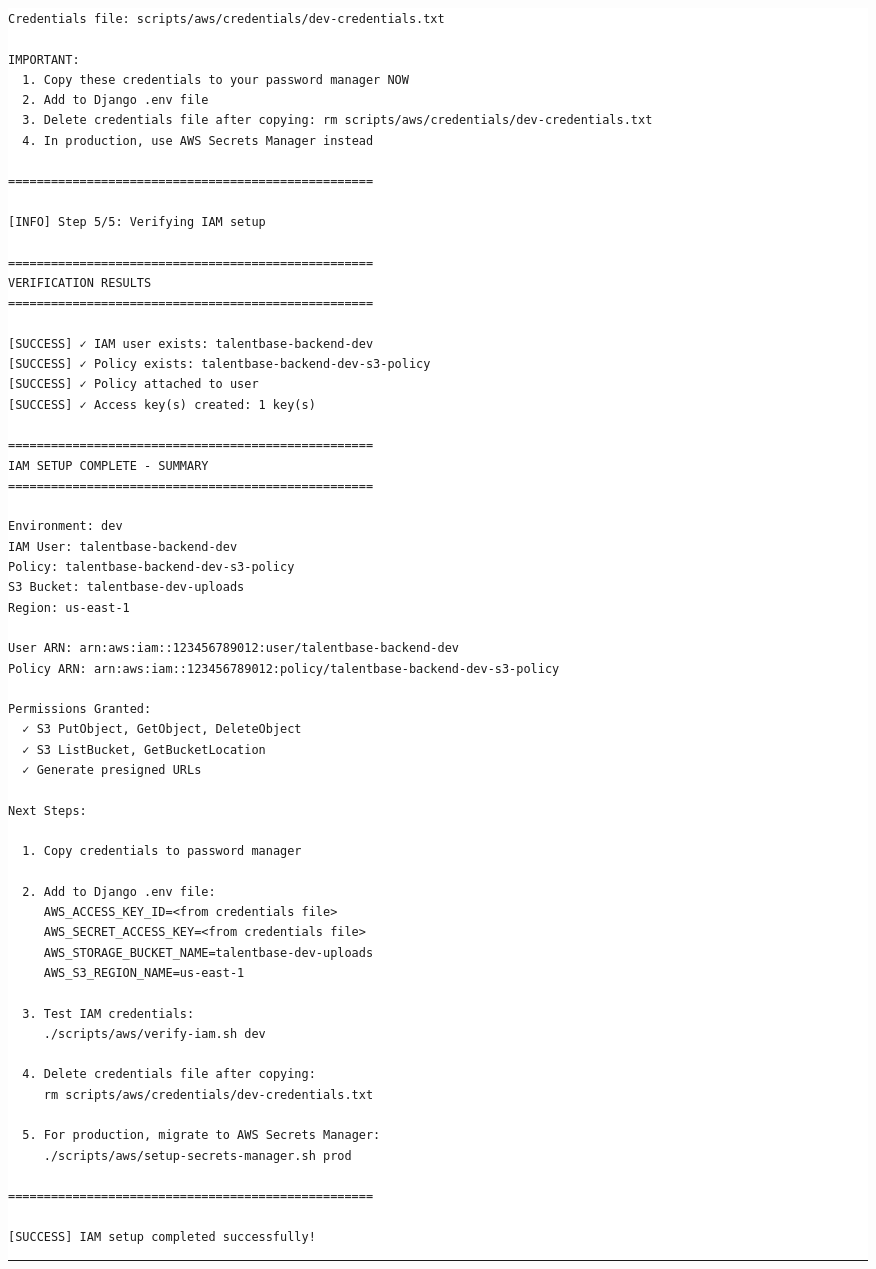 ```
Credentials file: scripts/aws/credentials/dev-credentials.txt

IMPORTANT:
  1. Copy these credentials to your password manager NOW
  2. Add to Django .env file
  3. Delete credentials file after copying: rm scripts/aws/credentials/dev-credentials.txt
  4. In production, use AWS Secrets Manager instead

===================================================

[INFO] Step 5/5: Verifying IAM setup

===================================================
VERIFICATION RESULTS
===================================================

[SUCCESS] ✓ IAM user exists: talentbase-backend-dev
[SUCCESS] ✓ Policy exists: talentbase-backend-dev-s3-policy
[SUCCESS] ✓ Policy attached to user
[SUCCESS] ✓ Access key(s) created: 1 key(s)

===================================================
IAM SETUP COMPLETE - SUMMARY
===================================================

Environment: dev
IAM User: talentbase-backend-dev
Policy: talentbase-backend-dev-s3-policy
S3 Bucket: talentbase-dev-uploads
Region: us-east-1

User ARN: arn:aws:iam::123456789012:user/talentbase-backend-dev
Policy ARN: arn:aws:iam::123456789012:policy/talentbase-backend-dev-s3-policy

Permissions Granted:
  ✓ S3 PutObject, GetObject, DeleteObject
  ✓ S3 ListBucket, GetBucketLocation
  ✓ Generate presigned URLs

Next Steps:

  1. Copy credentials to password manager

  2. Add to Django .env file:
     AWS_ACCESS_KEY_ID=<from credentials file>
     AWS_SECRET_ACCESS_KEY=<from credentials file>
     AWS_STORAGE_BUCKET_NAME=talentbase-dev-uploads
     AWS_S3_REGION_NAME=us-east-1

  3. Test IAM credentials:
     ./scripts/aws/verify-iam.sh dev

  4. Delete credentials file after copying:
     rm scripts/aws/credentials/dev-credentials.txt

  5. For production, migrate to AWS Secrets Manager:
     ./scripts/aws/setup-secrets-manager.sh prod

===================================================

[SUCCESS] IAM setup completed successfully!
```

---